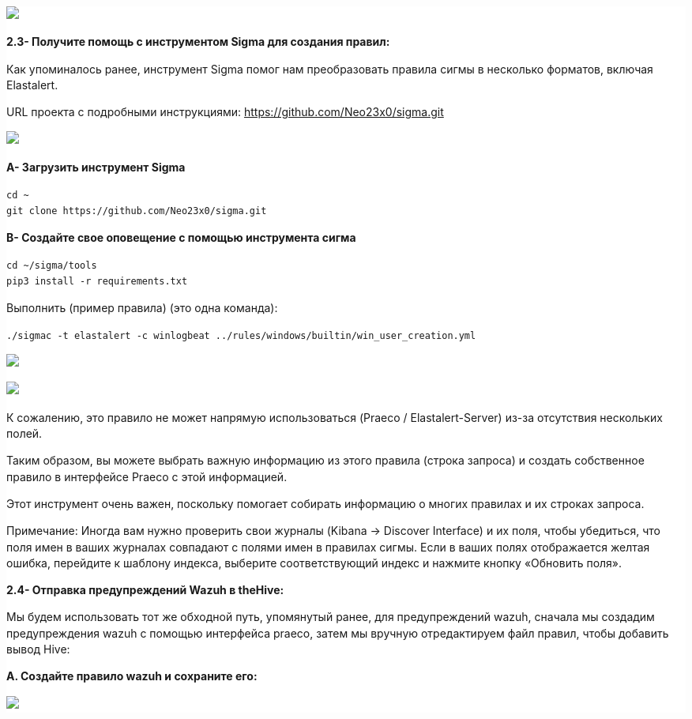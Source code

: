 ![](https://habrastorage.org/webt/gu/xu/nn/guxunnudcosoyw8b1pp3a-zfupk.png)

**2.3- Получите помощь с инструментом Sigma для создания правил:**

Как упоминалось ранее, инструмент Sigma помог нам преобразовать правила сигмы в несколько форматов, включая Elastalert.

URL проекта с подробными инструкциями: https://github.com/Neo23x0/sigma.git

![](https://habrastorage.org/webt/_x/av/lc/_xavlc01dkngngbyw6smm2-ohas.png)

**A- Загрузить инструмент Sigma**

```
cd ~
git clone https://github.com/Neo23x0/sigma.git
```

**B- Создайте свое оповещение с помощью инструмента сигма**

```
cd ~/sigma/tools
pip3 install -r requirements.txt
```

Выполнить (пример правила) (это одна команда):

```
./sigmac -t elastalert -c winlogbeat ../rules/windows/builtin/win_user_creation.yml
```

![](https://habrastorage.org/webt/bp/9d/vi/bp9dviw0_bwguwbnhsozrzwvk_y.png)

![](https://habrastorage.org/webt/vd/zs/zg/vdzszg2jkdnudglo_vg1108yxqe.png)


К сожалению, это правило не может напрямую использоваться (Praeco / Elastalert-Server) из-за отсутствия нескольких полей.

Таким образом, вы можете выбрать важную информацию из этого правила (строка запроса) и создать собственное правило в интерфейсе Praeco с этой информацией.

Этот инструмент очень важен, поскольку помогает собирать информацию о многих правилах и их строках запроса.

Примечание: Иногда вам нужно проверить свои журналы (Kibana → Discover Interface) и их поля, чтобы убедиться, что поля имен в ваших журналах совпадают с полями имен в правилах сигмы. Если в ваших полях отображается желтая ошибка, перейдите к шаблону индекса, выберите соответствующий индекс и нажмите кнопку «Обновить поля».

**2.4- Отправка предупреждений Wazuh в theHive:**

Мы будем использовать тот же обходной путь, упомянутый ранее, для предупреждений wazuh, сначала мы создадим предупреждения wazuh с помощью интерфейса praeco, затем мы вручную отредактируем файл правил, чтобы добавить вывод Hive:

**A. Создайте правило wazuh и сохраните его:**

![](https://habrastorage.org/webt/gn/tl/7e/gntl7enjah9t4b0nqhseq3mlct8.png)
